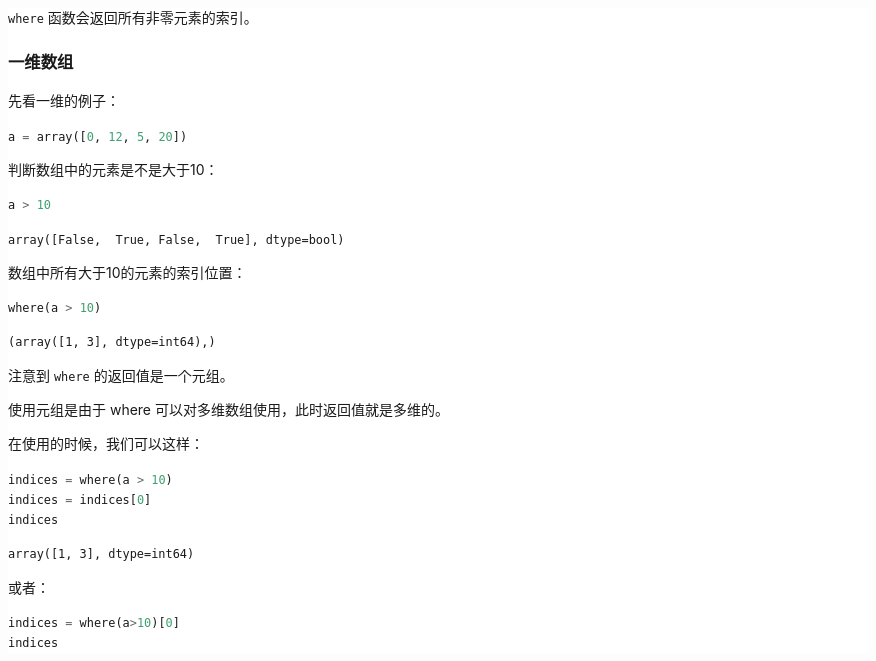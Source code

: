`where` 函数会返回所有非零元素的索引。

### 一维数组

先看一维的例子：


```python
a = array([0, 12, 5, 20])
```

判断数组中的元素是不是大于10：


```python
a > 10
```




    array([False,  True, False,  True], dtype=bool)



数组中所有大于10的元素的索引位置：


```python
where(a > 10)
```




    (array([1, 3], dtype=int64),)



注意到 `where` 的返回值是一个元组。

使用元组是由于 where 可以对多维数组使用，此时返回值就是多维的。

在使用的时候，我们可以这样：


```python
indices = where(a > 10)
indices = indices[0]
indices
```




    array([1, 3], dtype=int64)



或者：


```python
indices = where(a>10)[0]
indices
```



